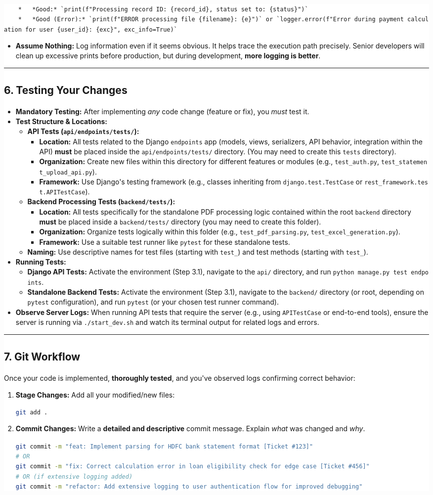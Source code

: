         *   *Good:* `print(f"Processing record ID: {record_id}, status set to: {status}")`
        *   *Good (Error):* `print(f"ERROR processing file {filename}: {e}")` or `logger.error(f"Error during payment calculation for user {user_id}: {exc}", exc_info=True)`
*   **Assume Nothing:** Log information even if it seems obvious. It helps trace the execution path precisely. Senior developers will clean up excessive prints before production, but during development, **more logging is better**.

---

## 6. Testing Your Changes

*   **Mandatory Testing:** After implementing *any* code change (feature or fix), you *must* test it.
*   **Test Structure & Locations:**
    *   **API Tests (`api/endpoints/tests/`):**
        *   **Location:** All tests related to the Django `endpoints` app (models, views, serializers, API behavior, integration within the API) **must** be placed inside the `api/endpoints/tests/` directory. (You may need to create this `tests` directory).
        *   **Organization:** Create new files within this directory for different features or modules (e.g., `test_auth.py`, `test_statement_upload_api.py`).
        *   **Framework:** Use Django's testing framework (e.g., classes inheriting from `django.test.TestCase` or `rest_framework.test.APITestCase`).
    *   **Backend Processing Tests (`backend/tests/`):**
        *   **Location:** All tests specifically for the standalone PDF processing logic contained within the root `backend` directory **must** be placed inside a `backend/tests/` directory (you may need to create this folder).
        *   **Organization:** Organize tests logically within this folder (e.g., `test_pdf_parsing.py`, `test_excel_generation.py`).
        *   **Framework:** Use a suitable test runner like `pytest` for these standalone tests.
    *   **Naming:** Use descriptive names for test files (starting with `test_`) and test methods (starting with `test_`).
*   **Running Tests:**
    *   **Django API Tests:** Activate the environment (Step 3.1), navigate to the `api/` directory, and run `python manage.py test endpoints`.
    *   **Standalone Backend Tests:** Activate the environment (Step 3.1), navigate to the `backend/` directory (or root, depending on `pytest` configuration), and run `pytest` (or your chosen test runner command).
*   **Observe Server Logs:** When running API tests that require the server (e.g., using `APITestCase` or end-to-end tools), ensure the server is running via `./start_dev.sh` and watch its terminal output for related logs and errors.

---

## 7. Git Workflow

Once your code is implemented, **thoroughly tested**, and you've observed logs confirming correct behavior:

1.  **Stage Changes:** Add all your modified/new files:
    ```bash
    git add .
    ```
2.  **Commit Changes:** Write a **detailed and descriptive** commit message. Explain *what* was changed and *why*.
    ```bash
    git commit -m "feat: Implement parsing for HDFC bank statement format [Ticket #123]"
    # OR
    git commit -m "fix: Correct calculation error in loan eligibility check for edge case [Ticket #456]"
    # OR (if extensive logging added)
    git commit -m "refactor: Add extensive logging to user authentication flow for improved debugging"